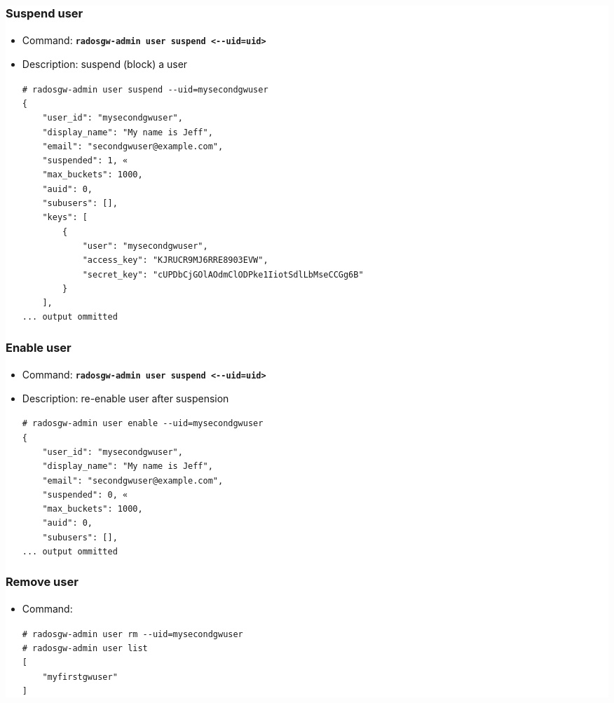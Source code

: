 ### Suspend user

- Command: **`radosgw-admin user suspend <--uid=uid>`**
- Description: suspend (block) a user
  
  ```
  # radosgw-admin user suspend --uid=mysecondgwuser
  {
      "user_id": "mysecondgwuser",
      "display_name": "My name is Jeff",
      "email": "secondgwuser@example.com",
      "suspended": 1, «
      "max_buckets": 1000,
      "auid": 0,
      "subusers": [],
      "keys": [
          {
              "user": "mysecondgwuser",
              "access_key": "KJRUCR9MJ6RRE8903EVW",
              "secret_key": "cUPDbCjGOlAOdmClODPke1IiotSdlLbMseCCGg6B"
          }
      ],
  ... output ommitted
  ```

### Enable user

- Command: **`radosgw-admin user suspend <--uid=uid>`**
- Description: re-enable user after suspension
  
  ```
  # radosgw-admin user enable --uid=mysecondgwuser
  {
      "user_id": "mysecondgwuser",
      "display_name": "My name is Jeff",
      "email": "secondgwuser@example.com",
      "suspended": 0, «
      "max_buckets": 1000,
      "auid": 0,
      "subusers": [],
  ... output ommitted
  ```

### Remove user

- Command:
  
  ```
  # radosgw-admin user rm --uid=mysecondgwuser
  # radosgw-admin user list
  [
      "myfirstgwuser"
  ]
  ```
